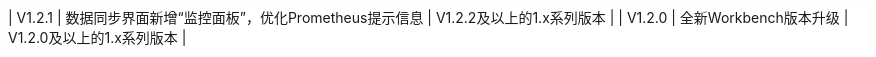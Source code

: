 | V1.2.1       | 数据同步界面新增“监控面板”，优化Prometheus提示信息                        | V1.2.2及以上的1.x系列版本 |
| V1.2.0       | 全新Workbench版本升级                                        | V1.2.0及以上的1.x系列版本 |